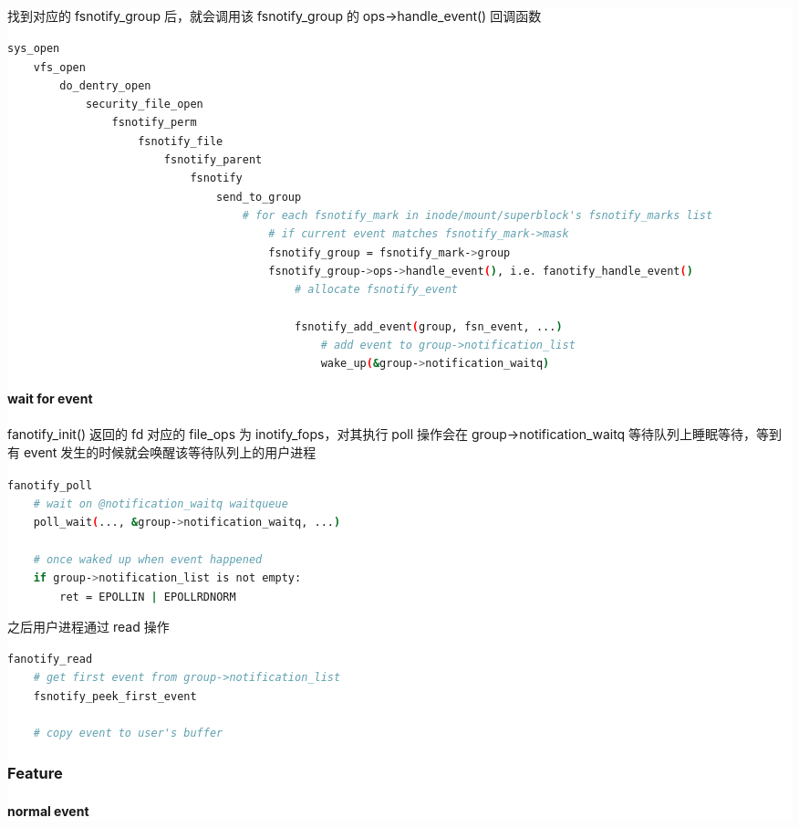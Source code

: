 找到对应的 fsnotify_group 后，就会调用该 fsnotify_group 的 ops->handle_event() 回调函数

```sh
sys_open
    vfs_open
        do_dentry_open
            security_file_open
                fsnotify_perm
                    fsnotify_file
                        fsnotify_parent
                            fsnotify
                                send_to_group
                                    # for each fsnotify_mark in inode/mount/superblock's fsnotify_marks list
                                        # if current event matches fsnotify_mark->mask
                                        fsnotify_group = fsnotify_mark->group
                                        fsnotify_group->ops->handle_event(), i.e. fanotify_handle_event()
                                            # allocate fsnotify_event
                                            
                                            fsnotify_add_event(group, fsn_event, ...)
                                                # add event to group->notification_list
                                                wake_up(&group->notification_waitq)
```


#### wait for event

fanotify_init() 返回的 fd 对应的 file_ops 为 inotify_fops，对其执行 poll 操作会在 group->notification_waitq 等待队列上睡眠等待，等到有 event 发生的时候就会唤醒该等待队列上的用户进程

```sh
fanotify_poll
    # wait on @notification_waitq waitqueue
    poll_wait(..., &group->notification_waitq, ...)
    
    # once waked up when event happened
    if group->notification_list is not empty:
        ret = EPOLLIN | EPOLLRDNORM
```


之后用户进程通过 read 操作

```sh
fanotify_read
    # get first event from group->notification_list
    fsnotify_peek_first_event
    
    # copy event to user's buffer
```


### Feature

#### normal event

